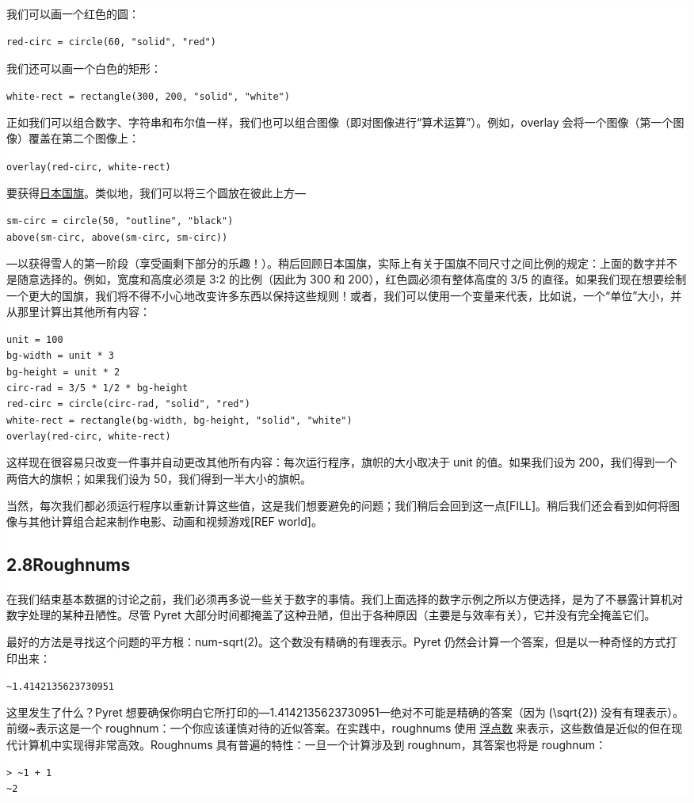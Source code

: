 我们可以画一个红色的圆：

```
red-circ = circle(60, "solid", "red")
```

我们还可以画一个白色的矩形：

```
white-rect = rectangle(300, 200, "solid", "white")
```

正如我们可以组合数字、字符串和布尔值一样，我们也可以组合图像（即对图像进行“算术运算”）。例如，overlay 会将一个图像（第一个图像）覆盖在第二个图像上：

```
overlay(red-circ, white-rect)
```

要获得[日本国旗](https://en.wikipedia.org/wiki/Flag_of_Japan)。类似地，我们可以将三个圆放在彼此上方—<wbr>

```
sm-circ = circle(50, "outline", "black")
above(sm-circ, above(sm-circ, sm-circ))
```

—<wbr>以获得雪人的第一阶段（享受画剩下部分的乐趣！）。稍后回顾日本国旗，实际上有关于国旗不同尺寸之间比例的规定：上面的数字并不是随意选择的。例如，宽度和高度必须是 3:2 的比例（因此为 300 和 200），红色圆必须有整体高度的 3/5 的直径。如果我们现在想要绘制一个更大的国旗，我们将不得不小心地改变许多东西以保持这些规则！或者，我们可以使用一个变量来代表，比如说，一个“单位”大小，并从那里计算出其他所有内容：

```
unit = 100
bg-width = unit * 3
bg-height = unit * 2
circ-rad = 3/5 * 1/2 * bg-height
red-circ = circle(circ-rad, "solid", "red")
white-rect = rectangle(bg-width, bg-height, "solid", "white")
overlay(red-circ, white-rect)
```

这样现在很容易只改变一件事并自动更改其他所有内容：每次运行程序，旗帜的大小取决于 unit 的值。如果我们设为 200，我们得到一个两倍大的旗帜；如果我们设为 50，我们得到一半大小的旗帜。

当然，每次我们都必须运行程序以重新计算这些值，这是我们想要避免的问题；我们稍后会回到这一点[FILL]。稍后我们还会看到如何将图像与其他计算组合起来制作电影、动画和视频游戏[REF world]。

## 2.8Roughnums

在我们结束基本数据的讨论之前，我们必须再多说一些关于数字的事情。我们上面选择的数字示例之所以方便选择，是为了不暴露计算机对数字处理的某种丑陋性。尽管 Pyret 大部分时间都掩盖了这种丑陋，但出于各种原因（主要是与效率有关），它并没有完全掩盖它们。

最好的方法是寻找这个问题的平方根：num-sqrt(2)。这个数没有精确的有理表示。Pyret 仍然会计算一个答案，但是以一种奇怪的方式打印出来：

```
~1.4142135623730951
```

这里发生了什么？Pyret 想要确保你明白它所打印的—<wbr>1.4142135623730951—<wbr>绝对不可能是精确的答案（因为 \(\sqrt{2}\) 没有有理表示）。前缀~表示这是一个 roughnum：一个你应该谨慎对待的近似答案。在实践中，roughnums 使用 [浮点数](https://en.wikipedia.org/wiki/Floating_point) 来表示，这些数值是近似的但在现代计算机中实现得非常高效。Roughnums 具有普遍的特性：一旦一个计算涉及到 roughnum，其答案也将是 roughnum：

```
> ~1 + 1
~2
```
